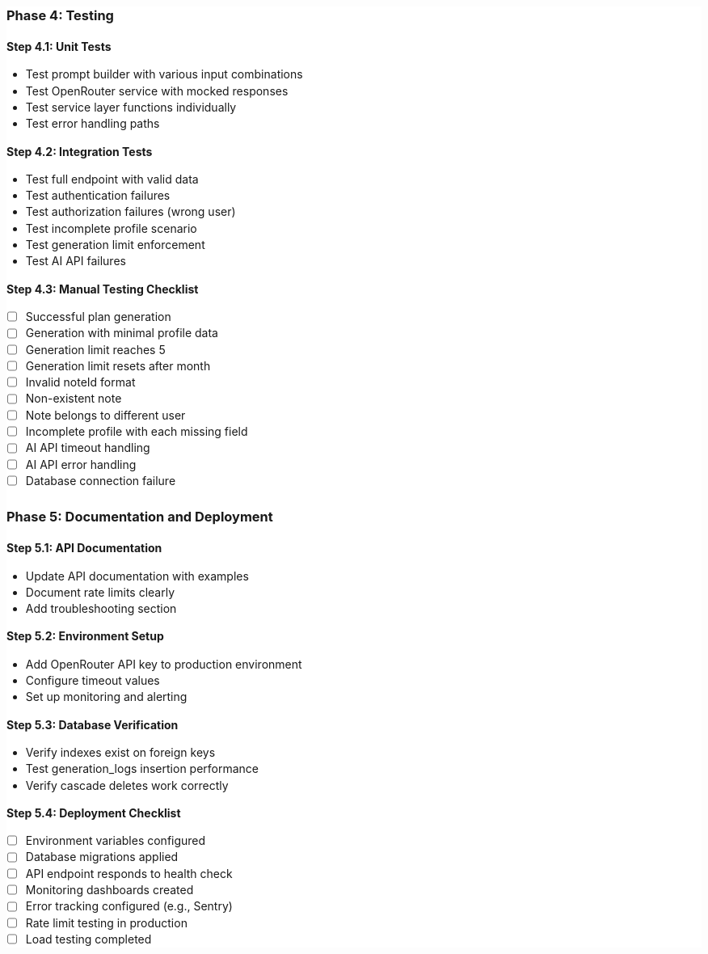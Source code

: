 ### Phase 4: Testing

**Step 4.1: Unit Tests**
- Test prompt builder with various input combinations
- Test OpenRouter service with mocked responses
- Test service layer functions individually
- Test error handling paths

**Step 4.2: Integration Tests**
- Test full endpoint with valid data
- Test authentication failures
- Test authorization failures (wrong user)
- Test incomplete profile scenario
- Test generation limit enforcement
- Test AI API failures

**Step 4.3: Manual Testing Checklist**
- [ ] Successful plan generation
- [ ] Generation with minimal profile data
- [ ] Generation limit reaches 5
- [ ] Generation limit resets after month
- [ ] Invalid noteId format
- [ ] Non-existent note
- [ ] Note belongs to different user
- [ ] Incomplete profile with each missing field
- [ ] AI API timeout handling
- [ ] AI API error handling
- [ ] Database connection failure

### Phase 5: Documentation and Deployment

**Step 5.1: API Documentation**
- Update API documentation with examples
- Document rate limits clearly
- Add troubleshooting section

**Step 5.2: Environment Setup**
- Add OpenRouter API key to production environment
- Configure timeout values
- Set up monitoring and alerting

**Step 5.3: Database Verification**
- Verify indexes exist on foreign keys
- Test generation_logs insertion performance
- Verify cascade deletes work correctly

**Step 5.4: Deployment Checklist**
- [ ] Environment variables configured
- [ ] Database migrations applied
- [ ] API endpoint responds to health check
- [ ] Monitoring dashboards created
- [ ] Error tracking configured (e.g., Sentry)
- [ ] Rate limit testing in production
- [ ] Load testing completed
